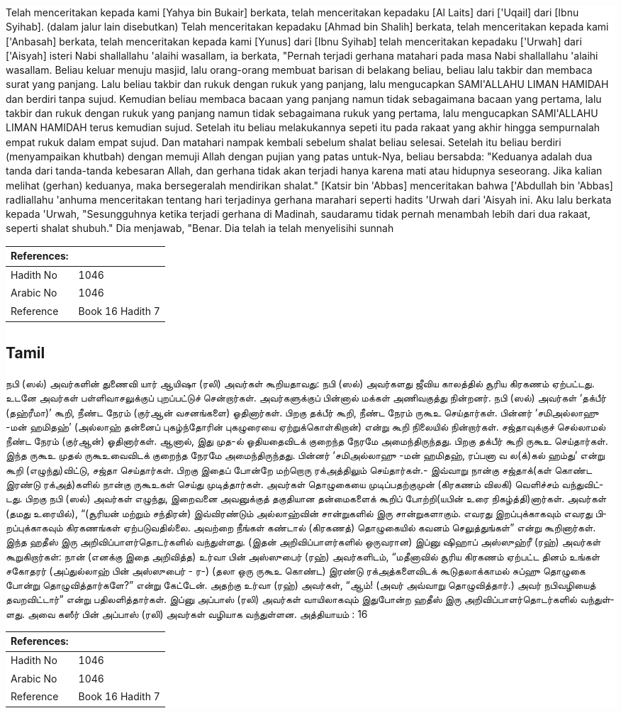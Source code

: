 
<div dir="ltr" lang="id" style={{fontSize:'larger',backgroundColor:'#f8f9fa',padding:20}}>
Telah menceritakan kepada kami [Yahya bin Bukair] berkata, telah menceritakan kepadaku [Al Laits] dari ['Uqail] dari [Ibnu Syihab]. (dalam jalur lain disebutkan) Telah menceritakan kepadaku [Ahmad bin Shalih] berkata, telah menceritakan kepada kami ['Anbasah] berkata, telah menceritakan kepada kami [Yunus] dari [Ibnu Syihab] telah menceritakan kepadaku ['Urwah] dari ['Aisyah] isteri Nabi shallallahu 'alaihi wasallam, ia berkata, "Pernah terjadi gerhana matahari pada masa Nabi shallallahu 'alaihi wasallam. Beliau keluar menuju masjid, lalu orang-orang membuat barisan di belakang beliau, beliau lalu takbir dan membaca surat yang panjang. Lalu beliau takbir dan rukuk dengan rukuk yang panjang, lalu mengucapkan SAMI'ALLAHU LIMAN HAMIDAH dan berdiri tanpa sujud. Kemudian beliau membaca bacaan yang panjang namun tidak sebagaimana bacaan yang pertama, lalu takbir dan rukuk dengan rukuk yang panjang namun tidak sebagaimana rukuk yang pertama, lalu mengucapkan SAMI'ALLAHU LIMAN HAMIDAH terus kemudian sujud. Setelah itu beliau melakukannya sepeti itu pada rakaat yang akhir hingga sempurnalah empat rukuk dalam empat sujud. Dan matahari nampak kembali sebelum shalat beliau selesai. Setelah itu beliau berdiri (menyampaikan khutbah) dengan memuji Allah dengan pujian yang patas untuk-Nya, beliau bersabda: "Keduanya adalah dua tanda dari tanda-tanda kebesaran Allah, dan gerhana tidak akan terjadi hanya karena mati atau hidupnya seseorang. Jika kalian melihat (gerhan) keduanya, maka bersegeralah mendirikan shalat." [Katsir bin 'Abbas] menceritakan bahwa ['Abdullah bin 'Abbas] radliallahu 'anhuma menceritakan tentang hari terjadinya gerhana marahari seperti hadits 'Urwah dari 'Aisyah ini. Aku lalu berkata kepada 'Urwah, "Sesungguhnya ketika terjadi gerhana di Madinah, saudaramu tidak pernah menambah lebih dari dua rakaat, seperti shalat shubuh." Dia menjawab, "Benar. Dia telah ia telah menyelisihi sunnah
</div>
<div style={{backgroundColor:'#f8f9fa',padding:20, marginBottom: 10}}><table> <thead> <tr> <th>References:</th> <th></th> </tr> </thead> <tbody><tr><td>Hadith No</td><td>1046</td></tr><tr><td>Arabic No</td><td>1046</td></tr><tr><td>Reference</td><td>Book 16 Hadith 7</td></tr></tbody></table></div>

## Tamil


<div dir="ltr" lang="ta" style={{fontSize:'larger',backgroundColor:'#f8f9fa',padding:20}}>
நபி (ஸல்) அவர்களின் துணைவி யார் ஆயிஷா (ரலி) அவர்கள் கூறியதாவது: நபி (ஸல்) அவர்களது ஜீவிய காலத்தில் சூரிய கிரகணம் ஏற்பட்டது. உடனே அவர்கள் பள்ளிவாசலுக்குப் புறப்பட்டுச் சென்றார்கள். அவர்களுக்குப் பின்னால் மக்கள் அணிவகுத்து நின்றனர். நபி (ஸல்) அவர்கள் ‘தக்பீர் (தஹ்ரீமா)’ கூறி, நீண்ட நேரம் (குர்ஆன் வசனங்களை) ஓதினார்கள். பிறகு தக்பீர் கூறி, நீண்ட நேரம் ருகூஉ செய்தார்கள். பின்னர் ‘சமிஅல்லாஹு -மன் ஹமிதஹ்’ (அல்லாஹ் தன்னைப் புகழ்ந்தோரின் புகழுரையை ஏற்றுக்கொள்கிறான்) என்று கூறி நிலையில் நின்றார்கள். சஜ்தாவுக்குச் செல்லாமல் நீண்ட நேரம் (குர்ஆன்) ஓதினார்கள். ஆனால், இது முத-ல் ஓதியதைவிடக் குறைந்த நேரமே அமைந்திருந்தது. பிறகு தக்பீர் கூறி ருகூஉ செய்தார்கள். இந்த ருகூஉ முதல் ருகூஉவைவிடக் குறைந்த நேரமே அமைந்திருந்தது. பின்னர் ‘சமிஅல்லாஹு -மன் ஹமிதஹ், ரப்பனா வ ல(க்)கல் ஹம்து’ என்று கூறி (எழுந்து)விட்டு, சஜ்தா செய்தார்கள். பிறகு இதைப் போன்றே மற்றொரு ரக்அத்திலும் செய்தார்கள்.- இவ்வாறு நான்கு சஜ்தாக்(கள் கொண்ட இரண்டு ரக்அத்)களில் நான்கு ருகூஉகள் செய்து முடித்தார்கள். அவர்கள் தொழுகையை முடிப்பதற்குமுன் (கிரகணம் விலகி) வெளிச்சம் வந்துவிட்டது. பிறகு நபி (ஸல்) அவர்கள் எழுந்து, இறைவனை அவனுக்குத் தகுதியான தன்மைகளைக் கூறிப் போற்றி(யபின் உரை நிகழ்த்தி)னார்கள். அவர்கள் (தமது உரையில்), “(சூரியன் மற்றும் சந்திரன்) இவ்விரண்டும் அல்லாஹ்வின் சான்றுகளில் இரு சான்றுகளாகும். எவரது இறப்புக்காகவும் எவரது பிறப்புக்காகவும் கிரகணங்கள் ஏற்படுவதில்லை. அவற்றை நீங்கள் கண்டால் (கிரகணத்) தொழுகையில் கவனம் செலுத்துங்கள்” என்று கூறினார்கள். இந்த ஹதீஸ் இரு அறிவிப்பாளர்தொடர்களில் வந்துள்ளது. (இதன் அறிவிப்பாளர்களில் ஒருவரான) இப்னு ஷிஹாப் அஸ்ஸுஹ்ரீ (ரஹ்) அவர்கள் கூறுகிறார்கள்: நான் (எனக்கு இதை அறிவித்த) உர்வா பின் அஸ்ஸுபைர் (ரஹ்) அவர்களிடம், “மதீனாவில் சூரிய கிரகணம் ஏற்பட்ட தினம் உங்கள் சகோதரர் (அப்துல்லாஹ் பின் அஸ்ஸுபைர் - ர-) (தலா ஒரு ருகூஉ கொண்ட) இரண்டு ரக்அத்களைவிடக் கூடுதலாக்காமல் சுப்ஹு தொழுகை போன்று தொழுவித்தார்களே?” என்று கேட்டேன். அதற்கு உர்வா (ரஹ்) அவர்கள், “ஆம்! (அவர் அவ்வாறு தொழுவித்தார்.) அவர் நபிவழியைத் தவறவிட்டார்” என்று பதிலளித்தார்கள். இப்னு அப்பாஸ் (ரலி) அவர்கள் வாயிலாகவும் இதுபோன்ற ஹதீஸ் இரு அறிவிப்பாளர்தொடர்களில் வந்துள்ளது. அவை கஸீர் பின் அப்பாஸ் (ரலி) அவர்கள் வழியாக வந்துள்ளன. அத்தியாயம் : 16
</div>
<div style={{backgroundColor:'#f8f9fa',padding:20, marginBottom: 10}}><table> <thead> <tr> <th>References:</th> <th></th> </tr> </thead> <tbody><tr><td>Hadith No</td><td>1046</td></tr><tr><td>Arabic No</td><td>1046</td></tr><tr><td>Reference</td><td>Book 16 Hadith 7</td></tr></tbody></table></div>
